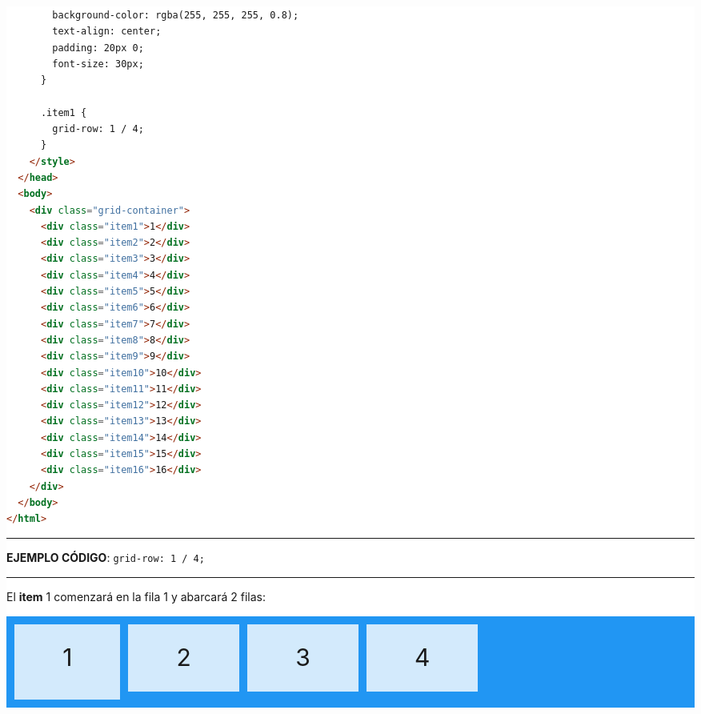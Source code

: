 ```html
        background-color: rgba(255, 255, 255, 0.8);
        text-align: center;
        padding: 20px 0;
        font-size: 30px;
      }

      .item1 {
        grid-row: 1 / 4;
      }
    </style>
  </head>
  <body>
    <div class="grid-container">
      <div class="item1">1</div>
      <div class="item2">2</div>
      <div class="item3">3</div>  
      <div class="item4">4</div>
      <div class="item5">5</div>
      <div class="item6">6</div>
      <div class="item7">7</div>
      <div class="item8">8</div>  
      <div class="item9">9</div>
      <div class="item10">10</div>
      <div class="item11">11</div>
      <div class="item12">12</div>
      <div class="item13">13</div>
      <div class="item14">14</div>
      <div class="item15">15</div>
      <div class="item16">16</div>
    </div>
  </body>
</html>
```

---------------------------------------------------------------------------

**EJEMPLO CÓDIGO**: `grid-row: 1 / 4;`

---------------------------------------------------------------------------

El **item** 1 comenzará en la fila 1 y abarcará 2 filas:

<div class="grid-container" style="display: grid;
        grid-template-columns: auto auto auto auto auto auto;
        grid-gap: 10px;
        background-color: #2196F3;
        padding: 10px;">
  <div class="item1" style="background-color: rgba(255, 255, 255, 0.8);
        text-align: center;
        padding: 20px 0;
        font-size: 30px;
        grid-row: 1 / span 2;">1</div>
  <div class="item2" style="background-color: rgba(255, 255, 255, 0.8);
        text-align: center;
        padding: 20px 0;
        font-size: 30px;">2</div>
  <div class="item3" style="background-color: rgba(255, 255, 255, 0.8);
        text-align: center;
        padding: 20px 0;
        font-size: 30px;">3</div>  
  <div class="item4" style="background-color: rgba(255, 255, 255, 0.8);
        text-align: center;
        padding: 20px 0;
        font-size: 30px;">4</div>
  <div class="item5" style="background-color: rgba(255, 255, 255, 0.8);